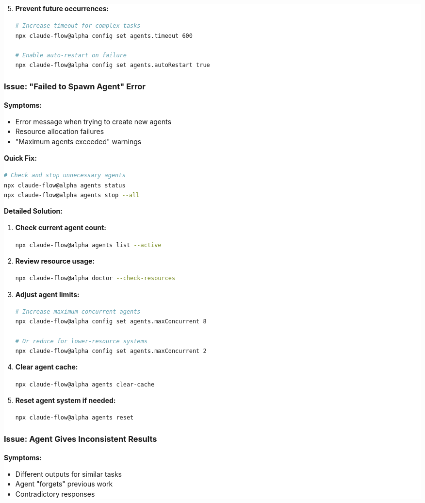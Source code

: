 5. **Prevent future occurrences:**
   ```bash
   # Increase timeout for complex tasks
   npx claude-flow@alpha config set agents.timeout 600

   # Enable auto-restart on failure
   npx claude-flow@alpha config set agents.autoRestart true
   ```

### Issue: "Failed to Spawn Agent" Error

**Symptoms:**
- Error message when trying to create new agents
- Resource allocation failures
- "Maximum agents exceeded" warnings

**Quick Fix:**
```bash
# Check and stop unnecessary agents
npx claude-flow@alpha agents status
npx claude-flow@alpha agents stop --all
```

**Detailed Solution:**
1. **Check current agent count:**
   ```bash
   npx claude-flow@alpha agents list --active
   ```

2. **Review resource usage:**
   ```bash
   npx claude-flow@alpha doctor --check-resources
   ```

3. **Adjust agent limits:**
   ```bash
   # Increase maximum concurrent agents
   npx claude-flow@alpha config set agents.maxConcurrent 8

   # Or reduce for lower-resource systems
   npx claude-flow@alpha config set agents.maxConcurrent 2
   ```

4. **Clear agent cache:**
   ```bash
   npx claude-flow@alpha agents clear-cache
   ```

5. **Reset agent system if needed:**
   ```bash
   npx claude-flow@alpha agents reset
   ```

### Issue: Agent Gives Inconsistent Results

**Symptoms:**
- Different outputs for similar tasks
- Agent "forgets" previous work
- Contradictory responses
